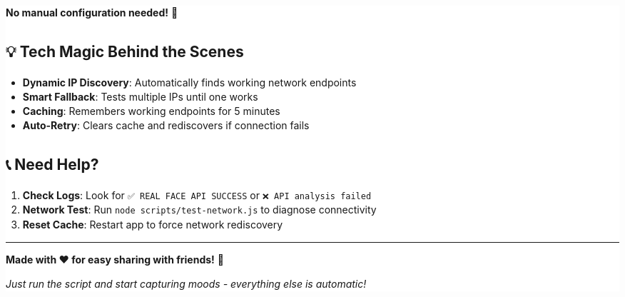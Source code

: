 **No manual configuration needed!** 🎉

## 💡 Tech Magic Behind the Scenes

- **Dynamic IP Discovery**: Automatically finds working network endpoints
- **Smart Fallback**: Tests multiple IPs until one works
- **Caching**: Remembers working endpoints for 5 minutes
- **Auto-Retry**: Clears cache and rediscovers if connection fails

## 📞 Need Help?

1. **Check Logs**: Look for `✅ REAL FACE API SUCCESS` or `❌ API analysis failed`
2. **Network Test**: Run `node scripts/test-network.js` to diagnose connectivity
3. **Reset Cache**: Restart app to force network rediscovery

---

**Made with ❤️ for easy sharing with friends!** 🎵

_Just run the script and start capturing moods - everything else is automatic!_

